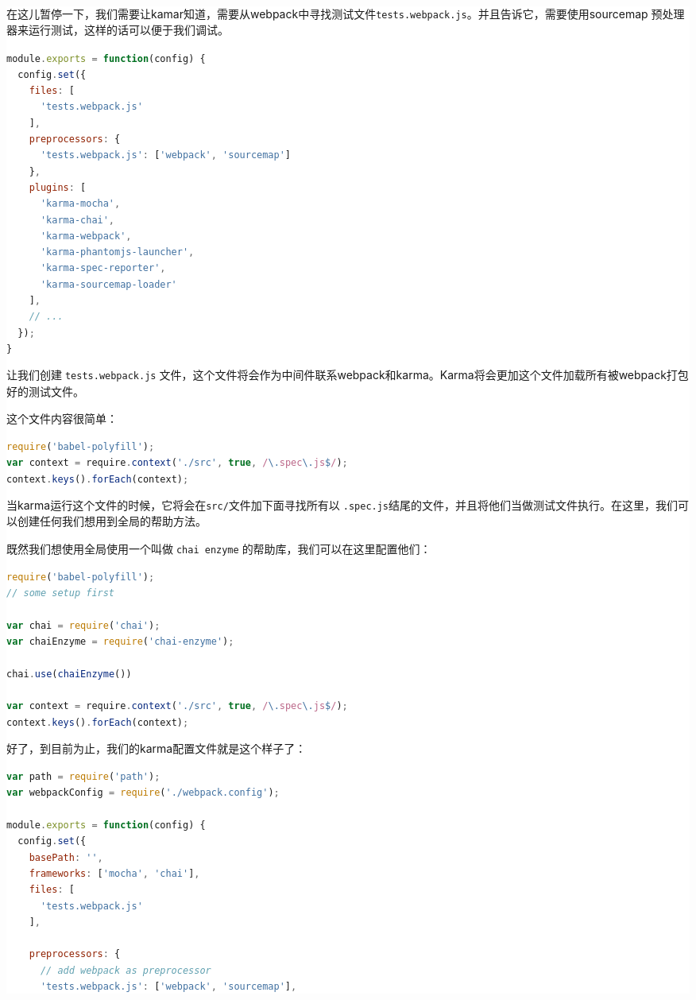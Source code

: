 在这儿暂停一下，我们需要让kamar知道，需要从webpack中寻找测试文件`tests.webpack.js`。并且告诉它，需要使用sourcemap 预处理器来运行测试，这样的话可以便于我们调试。

```javascript
module.exports = function(config) {
  config.set({
    files: [
      'tests.webpack.js'
    ],
    preprocessors: {
      'tests.webpack.js': ['webpack', 'sourcemap']
    },
    plugins: [
      'karma-mocha',
      'karma-chai',
      'karma-webpack',
      'karma-phantomjs-launcher',
      'karma-spec-reporter',
      'karma-sourcemap-loader'
    ],
    // ...
  });
}
```

让我们创建 `tests.webpack.js` 文件，这个文件将会作为中间件联系webpack和karma。Karma将会更加这个文件加载所有被webpack打包好的测试文件。

这个文件内容很简单：

```javascript
require('babel-polyfill');
var context = require.context('./src', true, /\.spec\.js$/);
context.keys().forEach(context);
```

当karma运行这个文件的时候，它将会在`src/`文件加下面寻找所有以 `.spec.js`结尾的文件，并且将他们当做测试文件执行。在这里，我们可以创建任何我们想用到全局的帮助方法。

既然我们想使用全局使用一个叫做 `chai enzyme` 的帮助库，我们可以在这里配置他们：

```javascript
require('babel-polyfill');
// some setup first

var chai = require('chai');
var chaiEnzyme = require('chai-enzyme');

chai.use(chaiEnzyme())

var context = require.context('./src', true, /\.spec\.js$/);
context.keys().forEach(context);
```

好了，到目前为止，我们的karma配置文件就是这个样子了：

```javascript
var path = require('path');
var webpackConfig = require('./webpack.config');

module.exports = function(config) {
  config.set({
    basePath: '',
    frameworks: ['mocha', 'chai'],
    files: [
      'tests.webpack.js'
    ],

    preprocessors: {
      // add webpack as preprocessor
      'tests.webpack.js': ['webpack', 'sourcemap'],
```